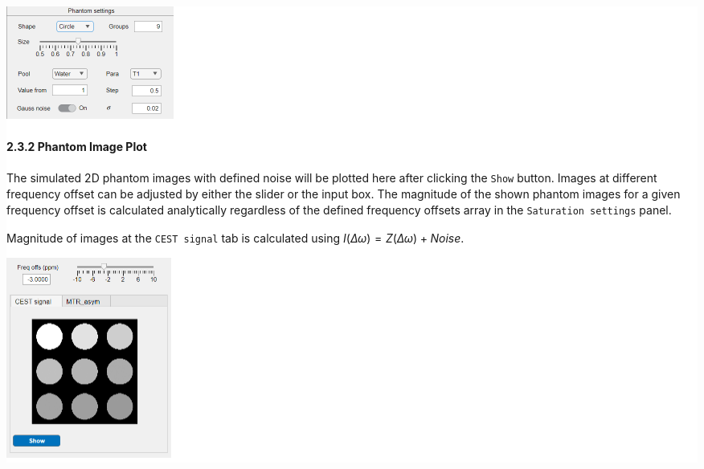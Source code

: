 <img src="ref_pic/ExperimentSettings.png" style="zoom:50%;" />

#### 2.3.2 Phantom Image Plot

The simulated 2D phantom images with defined noise will be plotted here after clicking the `Show` button. Images at different frequency offset can be adjusted by either the slider or the input box. The magnitude of the shown phantom images for a given frequency offset is calculated analytically regardless of the defined frequency offsets array in the `Saturation settings` panel.

Magnitude of images at the `CEST signal` tab is calculated using $I(\Delta\omega)=Z(\Delta\omega)+Noise$.

<img src="ref_pic/CEST_image.png" style="zoom:50%;" />
